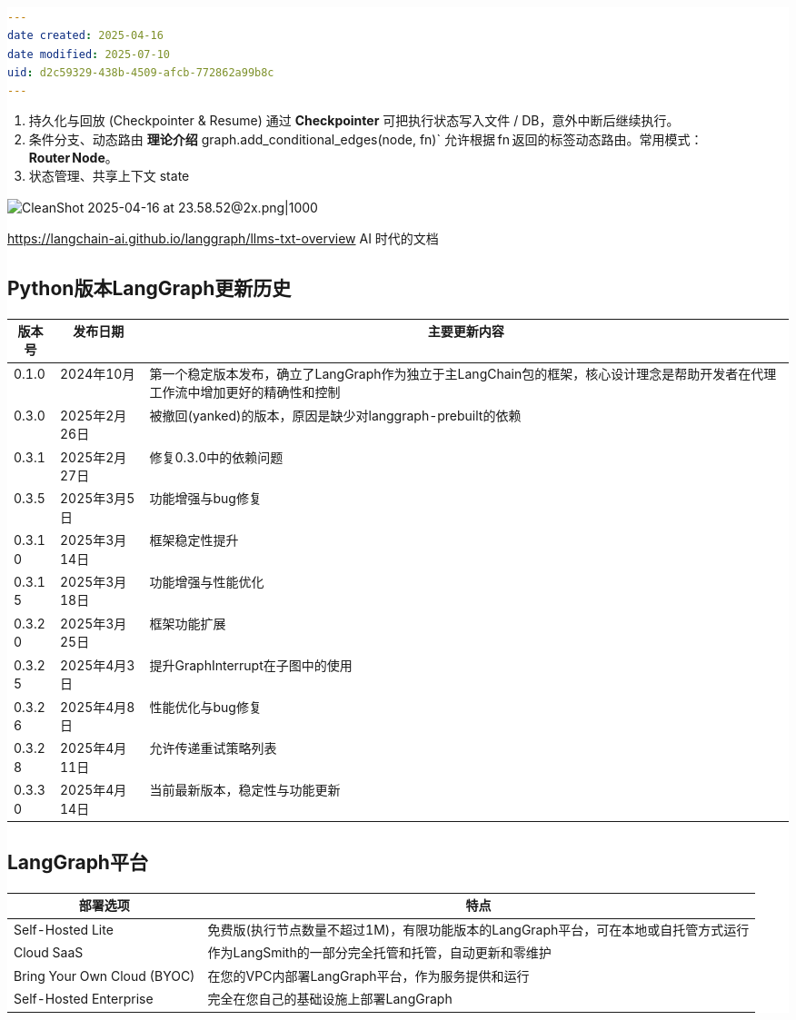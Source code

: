 ```yaml
---
date created: 2025-04-16
date modified: 2025-07-10
uid: d2c59329-438b-4509-afcb-772862a99b8c
---
```

1. 持久化与回放 (Checkpointer & Resume) 通过 **Checkpointer** 可把执行状态写入文件 / DB，意外中断后继续执行。
2. 条件分支、动态路由 **理论介绍**  graph.add_conditional_edges(node, fn)` 允许根据 fn 返回的标签动态路由。常用模式：**Router Node**。
3. 状态管理、共享上下文  state

![CleanShot 2025-04-16 at 23.58.52@2x.png|1000](https://imagehosting4picgo.oss-cn-beijing.aliyuncs.com/imagehosting/fix-dir%2Fmedia%2Fmedia_Ks1xGMBeXd%2F2025%2F04%2F16%2F23-59-17-0dd536cf395767f2b253a5bba5654551-CleanShot%202025-04-16%20at%2023.58.52-2x-fd572c.png)

https://langchain-ai.github.io/langgraph/llms-txt-overview AI 时代的文档

## Python版本LangGraph更新历史

| 版本号    | 发布日期       | 主要更新内容                                                                   |
| ------ | ---------- | ------------------------------------------------------------------------ |
| 0.1.0  | 2024年10月   | 第一个稳定版本发布，确立了LangGraph作为独立于主LangChain包的框架，核心设计理念是帮助开发者在代理工作流中增加更好的精确性和控制 |
| 0.3.0  | 2025年2月26日 | 被撤回(yanked)的版本，原因是缺少对langgraph-prebuilt的依赖                               |
| 0.3.1  | 2025年2月27日 | 修复0.3.0中的依赖问题                                                            |
| 0.3.5  | 2025年3月5日  | 功能增强与bug修复                                                               |
| 0.3.10 | 2025年3月14日 | 框架稳定性提升                                                                  |
| 0.3.15 | 2025年3月18日 | 功能增强与性能优化                                                                |
| 0.3.20 | 2025年3月25日 | 框架功能扩展                                                                   |
| 0.3.25 | 2025年4月3日  | 提升GraphInterrupt在子图中的使用                                                  |
| 0.3.26 | 2025年4月8日  | 性能优化与bug修复                                                               |
| 0.3.28 | 2025年4月11日 | 允许传递重试策略列表                                                               |
| 0.3.30 | 2025年4月14日 | 当前最新版本，稳定性与功能更新                                                          |

## LangGraph平台

|部署选项|特点|
|---|---|
|Self-Hosted Lite|免费版(执行节点数量不超过1M)，有限功能版本的LangGraph平台，可在本地或自托管方式运行|
|Cloud SaaS|作为LangSmith的一部分完全托管和托管，自动更新和零维护|
|Bring Your Own Cloud (BYOC)|在您的VPC内部署LangGraph平台，作为服务提供和运行|
|Self-Hosted Enterprise|完全在您自己的基础设施上部署LangGraph|
